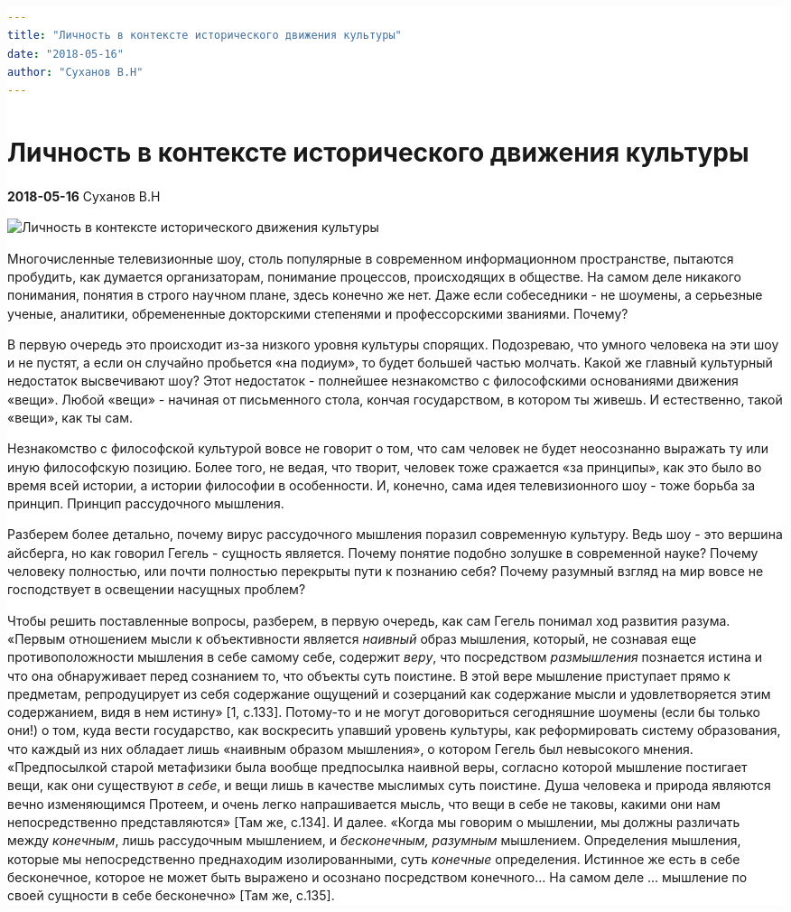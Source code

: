 ```yaml
---
title: "Личность в контексте исторического движения культуры"
date: "2018-05-16"
author: "Суханов В.Н"
---
```


# Личность в контексте исторического движения культуры

**2018-05-16** Суханов В.Н

![Личность в контексте исторического движения культуры](https://b1.culture.ru/c/430571.jpg)

Многочисленные телевизионные шоу, столь популярные в современном информационном пространстве, пытаются пробудить, как думается организаторам, понимание процессов, происходящих в обществе. На самом деле никакого понимания, понятия в строго научном плане, здесь конечно же нет. Даже если собеседники - не шоумены, а серьезные ученые, аналитики, обремененные докторскими степенями и профессорскими званиями. Почему?

В первую очередь это происходит из-за низкого уровня культуры спорящих. Подозреваю, что умного человека на эти шоу и не пустят, а если он случайно пробьется «на подиум», то будет большей частью молчать. Какой же главный культурный недостаток высвечивают шоу? Этот недостаток - полнейшее незнакомство с философскими основаниями движения «вещи». Любой «вещи» - начиная от письменного стола, кончая государством, в котором ты живешь. И естественно, такой «вещи», как ты сам.

Незнакомство с философской культурой вовсе не говорит о том, что сам человек не будет неосознанно выражать ту или иную философскую позицию. Более того, не ведая, что творит, человек тоже сражается «за принципы», как это было во время всей истории, а истории философии в особенности. И, конечно, сама идея телевизионного шоу - тоже борьба за принцип. Принцип рассудочного мышления.

Разберем более детально, почему вирус рассудочного мышления поразил современную культуру. Ведь шоу - это вершина айсберга, но как говорил Гегель - сущность является. Почему понятие подобно золушке в современной науке? Почему человеку полностью, или почти полностью перекрыты пути к познанию себя? Почему разумный взгляд на мир вовсе не господствует в освещении насущных проблем?

Чтобы решить поставленные вопросы, разберем, в первую очередь, как сам Гегель понимал ход развития разума. «Первым отношением мысли к объективности является *наивный* образ мышления, который, не сознавая еще противоположности мышления в себе самому себе, содержит *веру*, что посредством *размышления* познается истина и что она обнаруживает перед сознанием то, что объекты суть поистине. В этой вере мышление приступает прямо к предметам, репродуцирует из себя содержание ощущений и созерцаний как содержание мысли и удовлетворяется этим содержанием, видя в нем истину» [1, с.133]. Потому-то и не могут договориться сегодняшние шоумены (если бы только они!) о том, куда вести государство, как воскресить упавший уровень культуры, как реформировать систему образования, что каждый из них обладает лишь «наивным образом мышления», о котором Гегель был невысокого мнения. «Предпосылкой старой метафизики была вообще предпосылка наивной веры, согласно которой мышление постигает вещи, как они существуют *в себе*, и вещи лишь в качестве мыслимых суть поистине. Душа человека и природа являются вечно изменяющимся Протеем, и очень легко напрашивается мысль, что вещи в себе не таковы, какими они нам непосредственно представляются» [Там же, с.134]. И далее. «Когда мы говорим о мышлении, мы должны различать между *конечным*, лишь рассудочным мышлением, и *бесконечным, разумным* мышлением. Определения мышления, которые мы непосредственно преднаходим изолированными, суть *конечные* определения. Истинное же есть в себе бесконечное, которое не может быть выражено и осознано посредством конечного... На самом деле ... мышление по своей сущности в себе бесконечно» [Там же, с.135].
